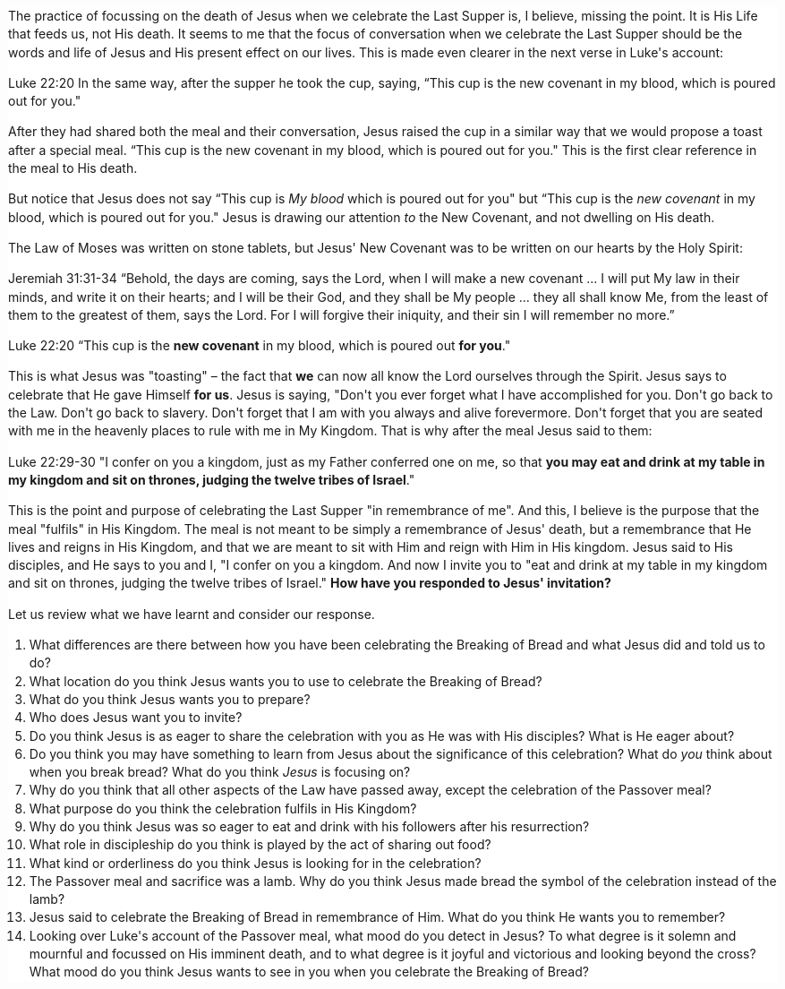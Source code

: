 The practice of focussing on the death of Jesus when we celebrate the Last Supper is, I believe, missing the point. It is His Life that feeds us, not His death. It seems to me that the focus of conversation when we celebrate the Last Supper should be the words and life of Jesus and His present effect on our lives. This is made even clearer in the next verse in Luke's account:

Luke 22:20 In the same way, after the supper he took the cup, saying, “This cup is the new covenant in my blood, which is poured out for you."

After they had shared both the meal and their conversation, Jesus raised the cup in a similar way that we would propose a toast after a special meal. “This cup is the new covenant in my blood, which is poured out for you." This is the first clear reference in the meal to His death.

But notice that Jesus does not say “This cup is *My blood* which is poured out for you" but “This cup is the *new covenant* in my blood, which is poured out for you." Jesus is drawing our attention *to* the New Covenant, and not dwelling on His death.

The Law of Moses was written on stone tablets, but Jesus' New Covenant was to be written on our hearts by the Holy Spirit:

Jeremiah 31:31-34 “Behold, the days are coming, says the Lord, when I will make a new covenant ... I will put My law in their minds, and write it on their hearts; and I will be their God, and they shall be My people ... they all shall know Me, from the least of them to the greatest of them, says the Lord. For I will forgive their iniquity, and their sin I will remember no more.”

Luke 22:20 “This cup is the **new covenant** in my blood, which is poured out **for you**."

This is what Jesus was "toasting" – the fact that **we** can now all know the Lord ourselves through the Spirit. Jesus says to celebrate that He gave Himself **for us**. Jesus is saying, "Don't you ever forget what I have accomplished for you. Don't go back to the Law. Don't go back to slavery. Don't forget that I am with you always and alive forevermore. Don't forget that you are seated with me in the heavenly places to rule with me in My Kingdom. That is why after the meal Jesus said to them:

Luke 22:29-30 "I confer on you a kingdom, just as my Father conferred one on me, so that **you may eat and drink at my table in my kingdom and sit on thrones, judging the twelve tribes of Israel**."

This is the point and purpose of celebrating the Last Supper "in remembrance of me". And this, I believe is the purpose that the meal "fulfils" in His Kingdom. The meal is not meant to be simply a remembrance of Jesus' death, but a remembrance that He lives and reigns in His Kingdom, and that we are meant to sit with Him and reign with Him in His kingdom. Jesus said to His disciples, and He says to you and I, "I confer on you a kingdom. And now I invite you to "eat and drink at my table in my kingdom and sit on thrones, judging the twelve tribes of Israel." **How have you responded to Jesus' invitation?**

Let us review what we have learnt and consider our response.

1.  What differences are there between how you have been celebrating the Breaking of Bread and what Jesus did and told us to do?
2.  What location do you think Jesus wants you to use to celebrate the Breaking of Bread?
3.  What do you think Jesus wants you to prepare?
4.  Who does Jesus want you to invite?
5.  Do you think Jesus is as eager to share the celebration with you as He was with His disciples? What is He eager about?
6.  Do you think you may have something to learn from Jesus about the significance of this celebration? What do *you* think about when you break bread? What do you think *Jesus* is focusing on?
7.  Why do you think that all other aspects of the Law have passed away, except the celebration of the Passover meal?
8.  What purpose do you think the celebration fulfils in His Kingdom?
9.  Why do you think Jesus was so eager to eat and drink with his followers after his resurrection?
10. What role in discipleship do you think is played by the act of sharing out food?
11. What kind or orderliness do you think Jesus is looking for in the celebration?
12. The Passover meal and sacrifice was a lamb. Why do you think Jesus made bread the symbol of the celebration instead of the lamb?
13. Jesus said to celebrate the Breaking of Bread in remembrance of Him. What do you think He wants you to remember?
14. Looking over Luke's account of the Passover meal, what mood do you detect in Jesus? To what degree is it solemn and mournful and focussed on His imminent death, and to what degree is it joyful and victorious and looking beyond the cross? What mood do you think Jesus wants to see in you when you celebrate the Breaking of Bread?